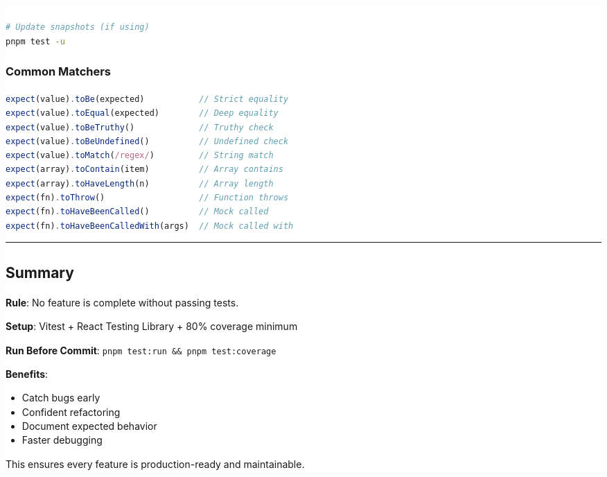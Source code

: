 ```bash

# Update snapshots (if using)
pnpm test -u
```

### Common Matchers
```typescript
expect(value).toBe(expected)           // Strict equality
expect(value).toEqual(expected)        // Deep equality
expect(value).toBeTruthy()             // Truthy check
expect(value).toBeUndefined()          // Undefined check
expect(value).toMatch(/regex/)         // String match
expect(array).toContain(item)          // Array contains
expect(array).toHaveLength(n)          // Array length
expect(fn).toThrow()                   // Function throws
expect(fn).toHaveBeenCalled()          // Mock called
expect(fn).toHaveBeenCalledWith(args)  // Mock called with
```

---

## Summary

**Rule**: No feature is complete without passing tests.

**Setup**: Vitest + React Testing Library + 80% coverage minimum

**Run Before Commit**: `pnpm test:run && pnpm test:coverage`

**Benefits**: 
- Catch bugs early
- Confident refactoring
- Document expected behavior
- Faster debugging

This ensures every feature is production-ready and maintainable.
